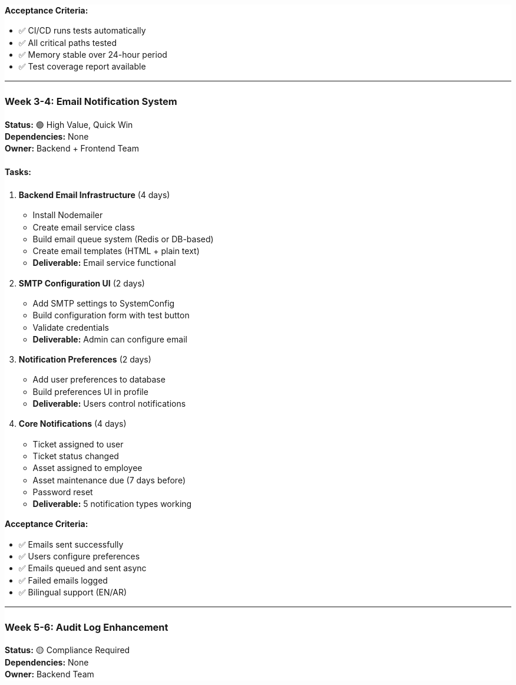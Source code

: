 **Acceptance Criteria:**
- ✅ CI/CD runs tests automatically
- ✅ All critical paths tested
- ✅ Memory stable over 24-hour period
- ✅ Test coverage report available

---

### Week 3-4: Email Notification System
**Status:** 🟢 High Value, Quick Win  
**Dependencies:** None  
**Owner:** Backend + Frontend Team

#### Tasks:

1. **Backend Email Infrastructure** (4 days)
   - Install Nodemailer
   - Create email service class
   - Build email queue system (Redis or DB-based)
   - Create email templates (HTML + plain text)
   - **Deliverable:** Email service functional

2. **SMTP Configuration UI** (2 days)
   - Add SMTP settings to SystemConfig
   - Build configuration form with test button
   - Validate credentials
   - **Deliverable:** Admin can configure email

3. **Notification Preferences** (2 days)
   - Add user preferences to database
   - Build preferences UI in profile
   - **Deliverable:** Users control notifications

4. **Core Notifications** (4 days)
   - Ticket assigned to user
   - Ticket status changed
   - Asset assigned to employee
   - Asset maintenance due (7 days before)
   - Password reset
   - **Deliverable:** 5 notification types working

**Acceptance Criteria:**
- ✅ Emails sent successfully
- ✅ Users configure preferences
- ✅ Emails queued and sent async
- ✅ Failed emails logged
- ✅ Bilingual support (EN/AR)

---

### Week 5-6: Audit Log Enhancement
**Status:** 🟡 Compliance Required  
**Dependencies:** None  
**Owner:** Backend Team
